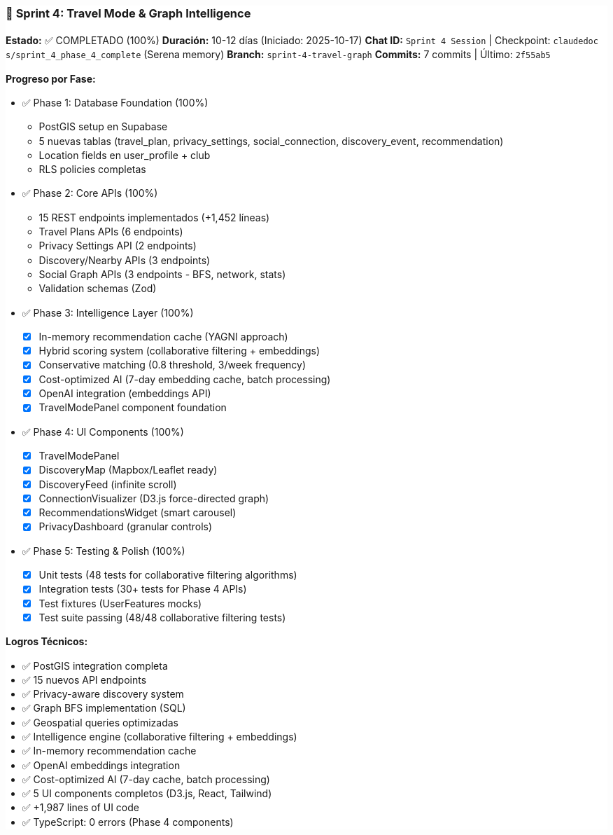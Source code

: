 ### 🧩 **Sprint 4: Travel Mode & Graph Intelligence**
**Estado:** ✅ COMPLETADO (100%)
**Duración:** 10-12 días (Iniciado: 2025-10-17)
**Chat ID:** `Sprint 4 Session` | Checkpoint: `claudedocs/sprint_4_phase_4_complete` (Serena memory)
**Branch:** `sprint-4-travel-graph`
**Commits:** 7 commits | Último: `2f55ab5`

**Progreso por Fase:**
- ✅ Phase 1: Database Foundation (100%)
  - PostGIS setup en Supabase
  - 5 nuevas tablas (travel_plan, privacy_settings, social_connection, discovery_event, recommendation)
  - Location fields en user_profile + club
  - RLS policies completas

- ✅ Phase 2: Core APIs (100%)
  - 15 REST endpoints implementados (+1,452 líneas)
  - Travel Plans APIs (6 endpoints)
  - Privacy Settings API (2 endpoints)
  - Discovery/Nearby APIs (3 endpoints)
  - Social Graph APIs (3 endpoints - BFS, network, stats)
  - Validation schemas (Zod)

- ✅ Phase 3: Intelligence Layer (100%)
  - [x] In-memory recommendation cache (YAGNI approach)
  - [x] Hybrid scoring system (collaborative filtering + embeddings)
  - [x] Conservative matching (0.8 threshold, 3/week frequency)
  - [x] Cost-optimized AI (7-day embedding cache, batch processing)
  - [x] OpenAI integration (embeddings API)
  - [x] TravelModePanel component foundation

- ✅ Phase 4: UI Components (100%)
  - [x] TravelModePanel
  - [x] DiscoveryMap (Mapbox/Leaflet ready)
  - [x] DiscoveryFeed (infinite scroll)
  - [x] ConnectionVisualizer (D3.js force-directed graph)
  - [x] RecommendationsWidget (smart carousel)
  - [x] PrivacyDashboard (granular controls)

- ✅ Phase 5: Testing & Polish (100%)
  - [x] Unit tests (48 tests for collaborative filtering algorithms)
  - [x] Integration tests (30+ tests for Phase 4 APIs)
  - [x] Test fixtures (UserFeatures mocks)
  - [x] Test suite passing (48/48 collaborative filtering tests)

**Logros Técnicos:**
- ✅ PostGIS integration completa
- ✅ 15 nuevos API endpoints
- ✅ Privacy-aware discovery system
- ✅ Graph BFS implementation (SQL)
- ✅ Geospatial queries optimizadas
- ✅ Intelligence engine (collaborative filtering + embeddings)
- ✅ In-memory recommendation cache
- ✅ OpenAI embeddings integration
- ✅ Cost-optimized AI (7-day cache, batch processing)
- ✅ 5 UI components completos (D3.js, React, Tailwind)
- ✅ +1,987 lines of UI code
- ✅ TypeScript: 0 errors (Phase 4 components)
